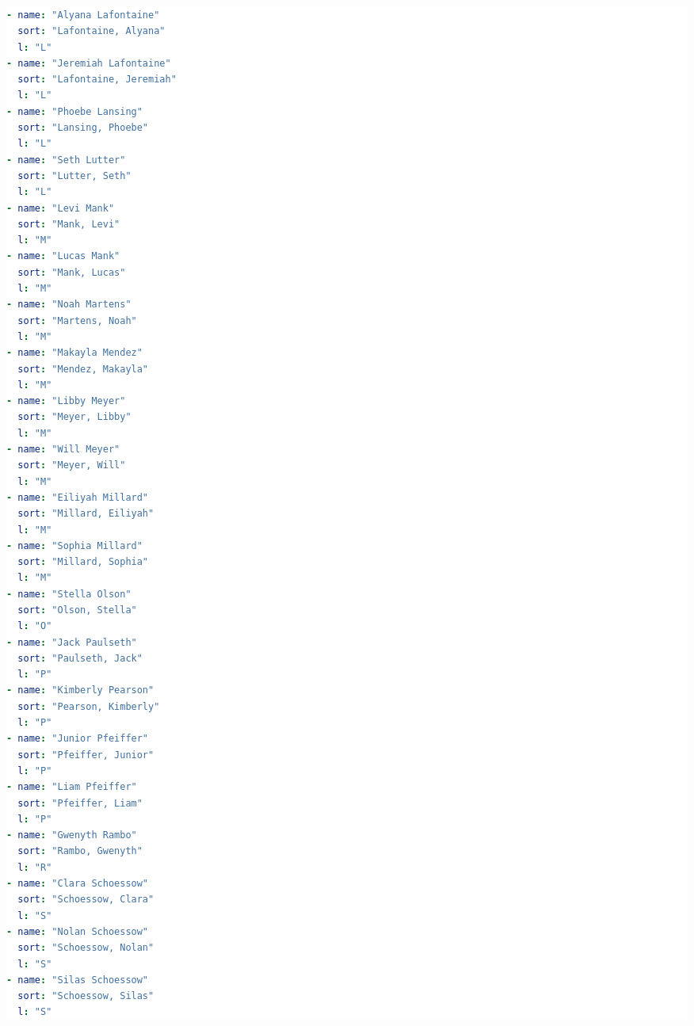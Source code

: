 ```yaml
- name: "Alyana Lafontaine"
  sort: "Lafontaine, Alyana"
  l: "L"
- name: "Jeremiah Lafontaine"
  sort: "Lafontaine, Jeremiah"
  l: "L"
- name: "Phoebe Lansing"
  sort: "Lansing, Phoebe"
  l: "L"
- name: "Seth Lutter"
  sort: "Lutter, Seth"
  l: "L"
- name: "Levi Mank"
  sort: "Mank, Levi"
  l: "M"
- name: "Lucas Mank"
  sort: "Mank, Lucas"
  l: "M"
- name: "Noah Martens"
  sort: "Martens, Noah"
  l: "M"
- name: "Makayla Mendez"
  sort: "Mendez, Makayla"
  l: "M"
- name: "Libby Meyer"
  sort: "Meyer, Libby"
  l: "M"
- name: "Will Meyer"
  sort: "Meyer, Will"
  l: "M"
- name: "Eiliyah Millard"
  sort: "Millard, Eiliyah"
  l: "M"
- name: "Sophia Millard"
  sort: "Millard, Sophia"
  l: "M"
- name: "Stella Olson"
  sort: "Olson, Stella"
  l: "O"
- name: "Jack Paulseth"
  sort: "Paulseth, Jack"
  l: "P"
- name: "Kimberly Pearson"
  sort: "Pearson, Kimberly"
  l: "P"
- name: "Junior Pfeiffer"
  sort: "Pfeiffer, Junior"
  l: "P"
- name: "Liam Pfeiffer"
  sort: "Pfeiffer, Liam"
  l: "P"
- name: "Gwenyth Rambo"
  sort: "Rambo, Gwenyth"
  l: "R"
- name: "Clara Schoessow"
  sort: "Schoessow, Clara"
  l: "S"
- name: "Nolan Schoessow"
  sort: "Schoessow, Nolan"
  l: "S"
- name: "Silas Schoessow"
  sort: "Schoessow, Silas"
  l: "S"
```